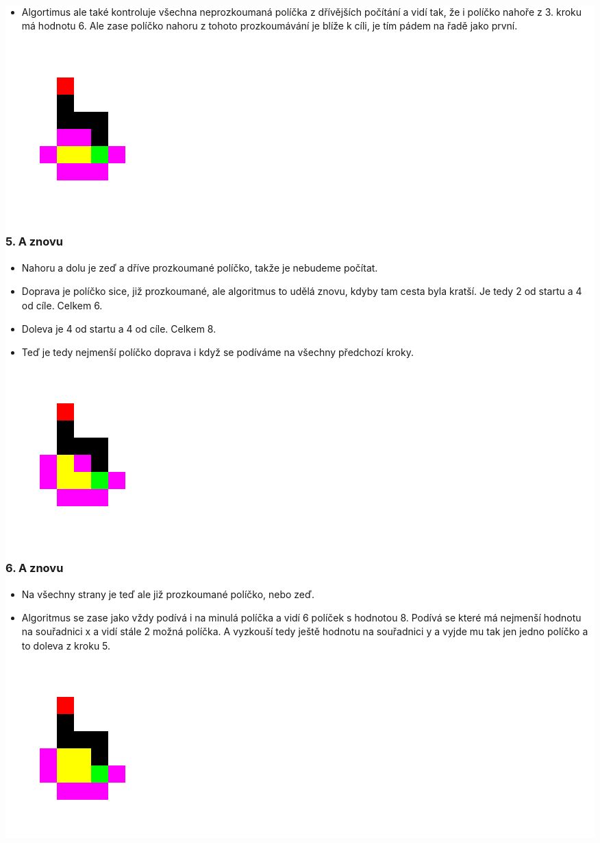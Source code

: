- Algortimus ale také kontroluje všechna neprozkoumaná políčka z dřívějších počítání a vidí tak, že i políčko nahoře z 3. kroku má hodnotu 6. Ale zase políčko nahoru z tohoto prozkoumávání je blíže k cíli, je tím pádem na řadě jako první.

![A*- step2](/Vizualizace/Vizualizace-004.png)

### 5. A znovu
- Nahoru a dolu je zeď a dříve prozkoumané políčko, takže je nebudeme počítat.
- Doprava je políčko sice, již prozkoumané, ale algoritmus to udělá znovu, kdyby tam cesta byla kratší. Je tedy 2 od startu a 4 od cíle. Celkem 6.
- Doleva je 4 od startu a 4 od cíle. Celkem 8.

- Teď je tedy nejmenší políčko doprava i když se podíváme na všechny předchozí kroky.

![A*- step2](/Vizualizace/Vizualizace-005.png)

### 6. A znovu
- Na všechny strany je teď ale již prozkoumané políčko, nebo zeď.

- Algoritmus se zase jako vždy podívá i na minulá políčka a vidí 6 políček s hodnotou 8. Podívá se které má nejmenší hodnotu na souřadnici x a vidí stále 2 možná políčka. A vyzkouší tedy ještě hodnotu na souřadnici y a vyjde mu tak jen jedno políčko a to doleva z kroku 5.

![A*- step2](/Vizualizace/Vizualizace-006.png)
